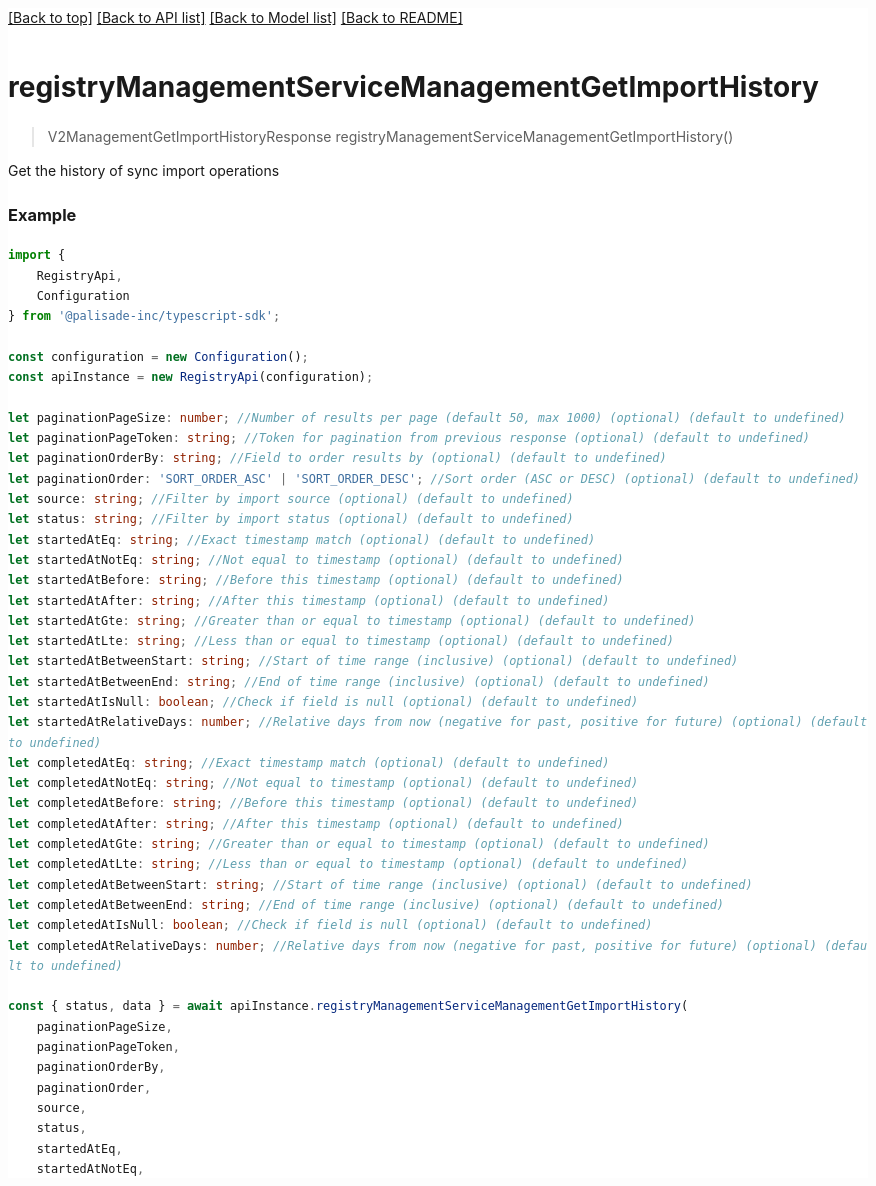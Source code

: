 [[Back to top]](#) [[Back to API list]](../README.md#documentation-for-api-endpoints) [[Back to Model list]](../README.md#documentation-for-models) [[Back to README]](../README.md)

# **registryManagementServiceManagementGetImportHistory**
> V2ManagementGetImportHistoryResponse registryManagementServiceManagementGetImportHistory()

Get the history of sync import operations

### Example

```typescript
import {
    RegistryApi,
    Configuration
} from '@palisade-inc/typescript-sdk';

const configuration = new Configuration();
const apiInstance = new RegistryApi(configuration);

let paginationPageSize: number; //Number of results per page (default 50, max 1000) (optional) (default to undefined)
let paginationPageToken: string; //Token for pagination from previous response (optional) (default to undefined)
let paginationOrderBy: string; //Field to order results by (optional) (default to undefined)
let paginationOrder: 'SORT_ORDER_ASC' | 'SORT_ORDER_DESC'; //Sort order (ASC or DESC) (optional) (default to undefined)
let source: string; //Filter by import source (optional) (default to undefined)
let status: string; //Filter by import status (optional) (default to undefined)
let startedAtEq: string; //Exact timestamp match (optional) (default to undefined)
let startedAtNotEq: string; //Not equal to timestamp (optional) (default to undefined)
let startedAtBefore: string; //Before this timestamp (optional) (default to undefined)
let startedAtAfter: string; //After this timestamp (optional) (default to undefined)
let startedAtGte: string; //Greater than or equal to timestamp (optional) (default to undefined)
let startedAtLte: string; //Less than or equal to timestamp (optional) (default to undefined)
let startedAtBetweenStart: string; //Start of time range (inclusive) (optional) (default to undefined)
let startedAtBetweenEnd: string; //End of time range (inclusive) (optional) (default to undefined)
let startedAtIsNull: boolean; //Check if field is null (optional) (default to undefined)
let startedAtRelativeDays: number; //Relative days from now (negative for past, positive for future) (optional) (default to undefined)
let completedAtEq: string; //Exact timestamp match (optional) (default to undefined)
let completedAtNotEq: string; //Not equal to timestamp (optional) (default to undefined)
let completedAtBefore: string; //Before this timestamp (optional) (default to undefined)
let completedAtAfter: string; //After this timestamp (optional) (default to undefined)
let completedAtGte: string; //Greater than or equal to timestamp (optional) (default to undefined)
let completedAtLte: string; //Less than or equal to timestamp (optional) (default to undefined)
let completedAtBetweenStart: string; //Start of time range (inclusive) (optional) (default to undefined)
let completedAtBetweenEnd: string; //End of time range (inclusive) (optional) (default to undefined)
let completedAtIsNull: boolean; //Check if field is null (optional) (default to undefined)
let completedAtRelativeDays: number; //Relative days from now (negative for past, positive for future) (optional) (default to undefined)

const { status, data } = await apiInstance.registryManagementServiceManagementGetImportHistory(
    paginationPageSize,
    paginationPageToken,
    paginationOrderBy,
    paginationOrder,
    source,
    status,
    startedAtEq,
    startedAtNotEq,
```